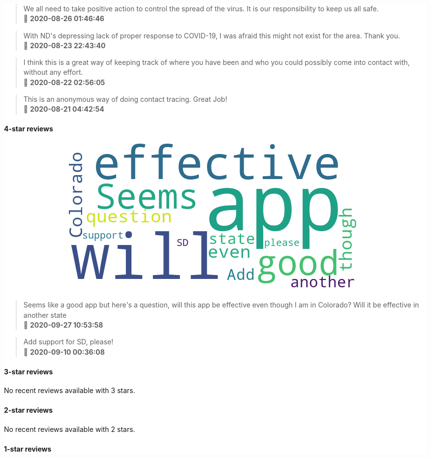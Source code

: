 > We all need to take positive action to control the spread of the virus. It is our responsibility to keep us all safe.<br> :date: __2020-08-26 01:46:46__

> With ND's depressing lack of proper response to COVID-19, I was afraid this might not exist for the area. Thank you.<br> :date: __2020-08-23 22:43:40__

> I think this is a great way of keeping track of where you have been and who you could possibly come into contact with, without any effort.<br> :date: __2020-08-22 02:56:05__

> This is an anonymous way of doing contact tracing. Great Job!<br> :date: __2020-08-21 04:42:54__



#### 4-star reviews

<p align="center">
<img src="4_star_reviews_wordcloud.png" alt="com.proudcrowd.exposure 4 reviews"/>
</p>

> Seems like a good app but here's a question, will this app be effective even though I am in Colorado? Will it be effective in another state<br> :date: __2020-09-27 10:53:58__

> Add support for SD, please!<br> :date: __2020-09-10 00:36:08__



#### 3-star reviews

<p align="center">

</p>

No recent reviews available with 3 stars.

#### 2-star reviews

<p align="center">

</p>

No recent reviews available with 2 stars.

#### 1-star reviews
